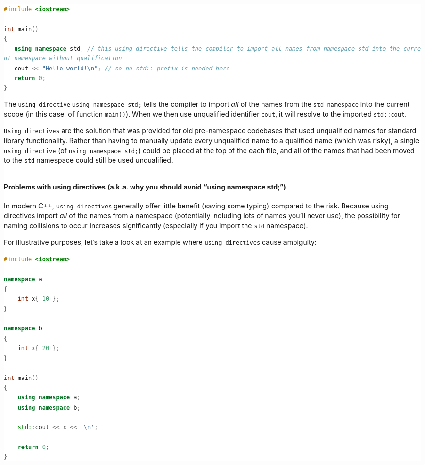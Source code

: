 ```cpp
#include <iostream>

int main()
{
   using namespace std; // this using directive tells the compiler to import all names from namespace std into the current namespace without qualification
   cout << "Hello world!\n"; // so no std:: prefix is needed here
   return 0;
}
```

The `using directive` `using namespace std;` tells the compiler to import *all* of the names from the `std namespace` into the current scope (in this case, of function `main()`). When we then use unqualified identifier `cout`, it will resolve to the imported `std::cout`.

`Using directives` are the solution that was provided for old pre-namespace codebases that used unqualified names for standard library functionality. Rather than having to manually update every unqualified name to a qualified name (which was risky), a single `using directive` (of `using namespace std;`) could be placed at the top of the each file, and all of the names that had been moved to the `std` namespace could still be used unqualified.

------

#### Problems with using directives (a.k.a. why you should avoid “using namespace std;”) 

In modern C++, `using directives` generally offer little benefit (saving some typing) compared to the risk. Because using directives import *all* of the names from a namespace (potentially including lots of names you’ll never use), the possibility for naming collisions to occur increases significantly (especially if you import the `std` namespace).

For illustrative purposes, let’s take a look at an example where `using directives` cause ambiguity:

```cpp
#include <iostream>

namespace a
{
	int x{ 10 };
}

namespace b
{
	int x{ 20 };
}

int main()
{
	using namespace a;
	using namespace b;

	std::cout << x << '\n';

	return 0;
}
```
